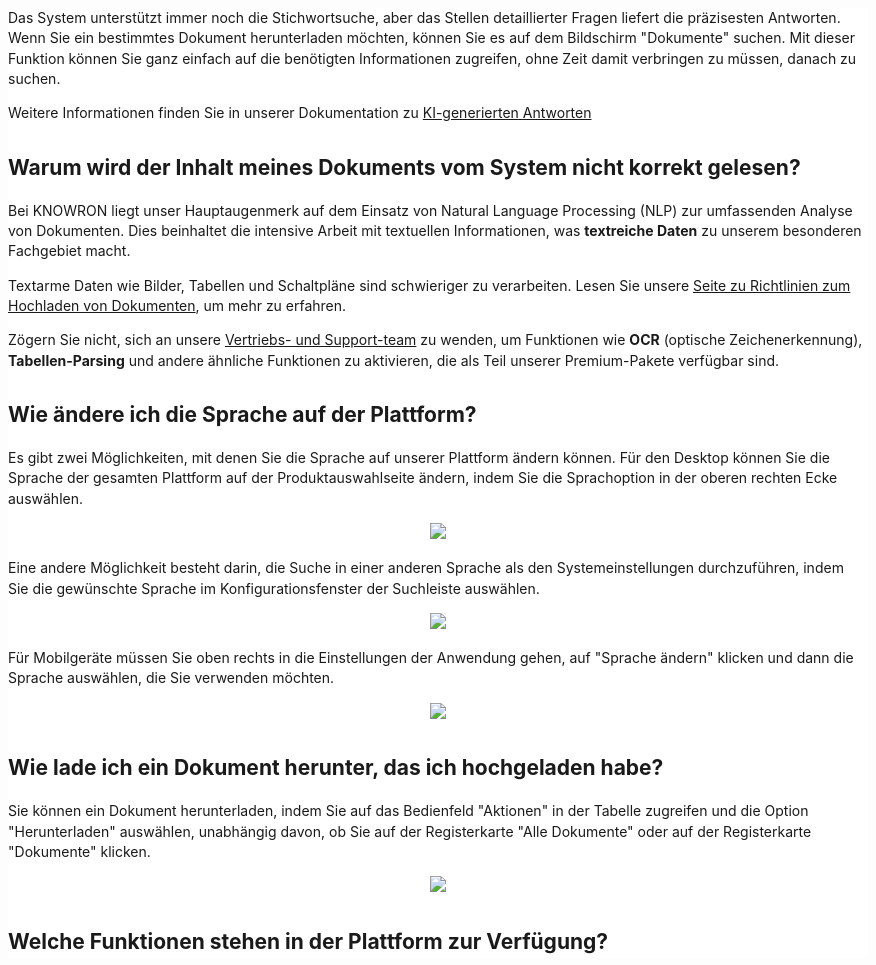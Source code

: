 Das System unterstützt immer noch die Stichwortsuche, aber das Stellen detaillierter Fragen liefert die präzisesten Antworten. Wenn Sie ein bestimmtes Dokument herunterladen möchten, können Sie es auf dem Bildschirm "Dokumente" suchen. Mit dieser Funktion können Sie ganz einfach auf die benötigten Informationen zugreifen, ohne Zeit damit verbringen zu müssen, danach zu suchen.

Weitere Informationen finden Sie in unserer Dokumentation zu [KI-generierten Antworten](Features/answers.md)

## Warum wird der Inhalt meines Dokuments vom System nicht korrekt gelesen?

Bei KNOWRON liegt unser Hauptaugenmerk auf dem Einsatz von Natural Language Processing (NLP) zur umfassenden Analyse von Dokumenten. Dies beinhaltet die intensive Arbeit mit textuellen Informationen, was **textreiche Daten** zu unserem besonderen Fachgebiet macht.

Textarme Daten wie Bilder, Tabellen und Schaltpläne sind schwieriger zu verarbeiten. Lesen Sie unsere [Seite zu Richtlinien zum Hochladen von Dokumenten](./Admin%20Documentation/documents_upload_guidelines.md), um mehr zu erfahren.

Zögern Sie nicht, sich an unsere [Vertriebs- und Support-team](mailto:ask@knowron.com) zu wenden, um Funktionen wie **OCR** (optische Zeichenerkennung), **Tabellen-Parsing** und andere ähnliche Funktionen zu aktivieren, die als Teil unserer Premium-Pakete verfügbar sind.

## Wie ändere ich die Sprache auf der Plattform?

Es gibt zwei Möglichkeiten, mit denen Sie die Sprache auf unserer Plattform ändern können. Für den Desktop können Sie die Sprache der gesamten Plattform auf der Produktauswahlseite ändern, indem Sie die Sprachoption in der oberen rechten Ecke auswählen.

<p align="center"><img src="https://i.imgur.com/5VxkZGp.png" width="60%"></p>

Eine andere Möglichkeit besteht darin, die Suche in einer anderen Sprache als den Systemeinstellungen durchzuführen, indem Sie die gewünschte Sprache im Konfigurationsfenster der Suchleiste auswählen.

<p align="center"><img src="https://i.imgur.com/NYOlzKn.png" width="80%"></p>

Für Mobilgeräte müssen Sie oben rechts in die Einstellungen der Anwendung gehen, auf "Sprache ändern" klicken und dann die Sprache auswählen, die Sie verwenden möchten.

<p align="center"><img src="https://i.imgur.com/CLHcaIs.png" width="30%"></p>

## Wie lade ich ein Dokument herunter, das ich hochgeladen habe?

Sie können ein Dokument herunterladen, indem Sie auf das Bedienfeld "Aktionen" in der Tabelle zugreifen und die Option "Herunterladen" auswählen, unabhängig davon, ob Sie auf der Registerkarte "Alle Dokumente" oder auf der Registerkarte "Dokumente" klicken.

<p align="center"><img src="https://i.imgur.com/XkMXsQv.png" width="90%"></p>


## Welche Funktionen stehen in der Plattform zur Verfügung?
